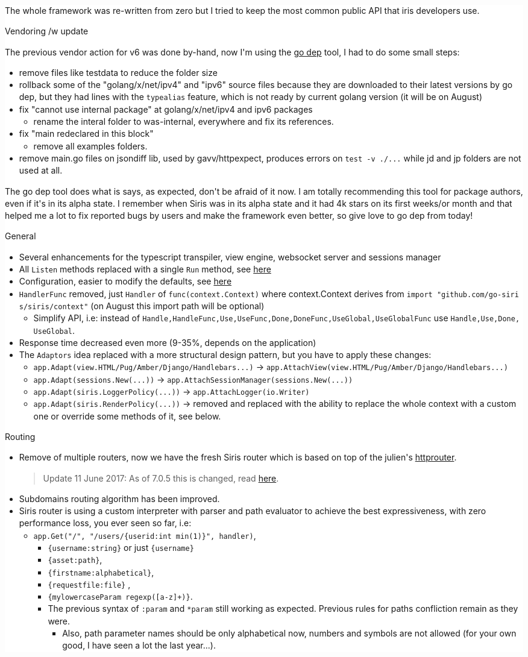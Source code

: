 The whole framework was re-written from zero but I tried to keep the most common public API that iris developers use.

Vendoring /w update 

The previous vendor action for v6 was done by-hand, now I'm using the [go dep](https://github.com/golang/dep) tool, I had to do
some small steps:

- remove files like testdata to reduce the folder size
- rollback some of the "golang/x/net/ipv4" and "ipv6" source files because they are downloaded to their latest versions
by go dep, but they had lines with the `typealias` feature, which is not ready by current golang version (it will be on August)
- fix "cannot use internal package" at golang/x/net/ipv4 and ipv6 packages
	- rename the interal folder to was-internal, everywhere and fix its references.
- fix "main redeclared in this block"
	- remove all examples folders.
- remove main.go files on jsondiff lib, used by gavv/httpexpect, produces errors on `test -v ./...` while jd and jp folders are not used at all.

The go dep tool does what is says, as expected, don't be afraid of it now.
I am totally recommending this tool for package authors, even if it's in its alpha state.
I remember when Siris was in its alpha state and it had 4k stars on its first weeks/or month and that helped me a lot to fix reported bugs by users and make the framework even better, so give love to go dep from today!

General

- Several enhancements for the typescript transpiler, view engine, websocket server and sessions manager
- All `Listen` methods replaced with a single `Run` method, see [here](https://github.com/go-siris/siris/tree/master/_examples/beginner/listening)
- Configuration, easier to modify the defaults, see [here](https://github.com/go-siris/siris/tree/master/_examples/beginner/cofiguration)
- `HandlerFunc` removed, just `Handler` of `func(context.Context)` where context.Context derives from `import "github.com/go-siris/siris/context"` (on August this import path will be optional)
    - Simplify API, i.e: instead of `Handle,HandleFunc,Use,UseFunc,Done,DoneFunc,UseGlobal,UseGlobalFunc` use `Handle,Use,Done,UseGlobal`.
- Response time decreased even more (9-35%, depends on the application)
- The `Adaptors` idea replaced with a more structural design pattern, but you have to apply these changes: 
    - `app.Adapt(view.HTML/Pug/Amber/Django/Handlebars...)` -> `app.AttachView(view.HTML/Pug/Amber/Django/Handlebars...)` 
    - `app.Adapt(sessions.New(...))` -> `app.AttachSessionManager(sessions.New(...))`
    - `app.Adapt(siris.LoggerPolicy(...))` -> `app.AttachLogger(io.Writer)`
    - `app.Adapt(siris.RenderPolicy(...))` -> removed and replaced with the ability to replace the whole context with a custom one or override some methods of it, see below.

Routing
- Remove of multiple routers, now we have the fresh Siris router which is based on top of the julien's [httprouter](https://github.com/julienschmidt/httprouter).
    > Update 11 June 2017: As of 7.0.5 this is changed, read [here](https://github.com/go-siris/siris/blob/master/HISTORY.md#su-11-june-2017--v705).
- Subdomains routing algorithm has been improved.
- Siris router is using a custom interpreter with parser and path evaluator to achieve the best expressiveness, with zero performance loss, you ever seen so far, i.e: 
    - `app.Get("/", "/users/{userid:int min(1)}", handler)`,
        - `{username:string}` or just `{username}`
        - `{asset:path}`,
        - `{firstname:alphabetical}`,
        - `{requestfile:file}` ,
        - `{mylowercaseParam regexp([a-z]+)}`.
        - The previous syntax of `:param` and `*param` still working as expected. Previous rules for paths confliction remain as they were.
            - Also, path parameter names should be only alphabetical now, numbers and symbols are not allowed (for your own good, I have seen a lot the last year...).